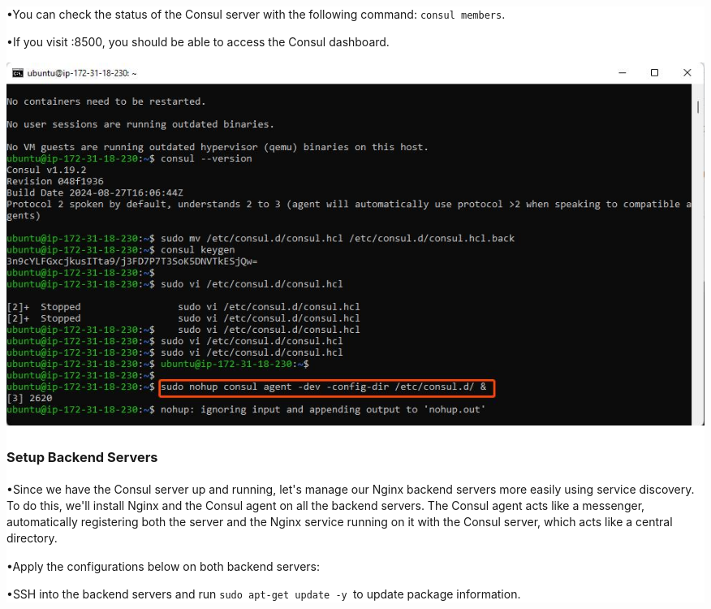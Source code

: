 <p> &#x2022;You can check the status of the Consul server with the following command: <code>consul members</code>.

<p> &#x2022;If you visit <code><EC2 Consul Server IP></code>:8500, you should be able to access the Consul dashboard.

![16](img/img_16.png)

### Setup Backend Servers

<p> &#x2022;Since we have the Consul server up and running, let's manage our Nginx backend servers more easily using service discovery. To do this, we'll install Nginx and the Consul agent on all the backend servers. The Consul agent acts like a messenger, automatically registering both the server and the Nginx service running on it with the Consul server, which acts like a central directory.

<p> &#x2022;Apply the configurations below on both backend servers:

<p> &#x2022;SSH into the backend servers and run <code>sudo apt-get update -y </code>to update package information.
